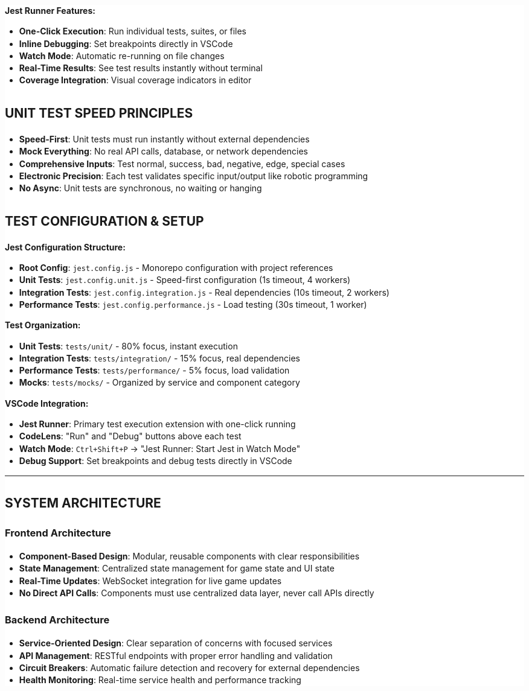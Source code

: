 **Jest Runner Features:**

- **One-Click Execution**: Run individual tests, suites, or files
- **Inline Debugging**: Set breakpoints directly in VSCode
- **Watch Mode**: Automatic re-running on file changes
- **Real-Time Results**: See test results instantly without terminal
- **Coverage Integration**: Visual coverage indicators in editor

## UNIT TEST SPEED PRINCIPLES

- **Speed-First**: Unit tests must run instantly without external dependencies
- **Mock Everything**: No real API calls, database, or network dependencies
- **Comprehensive Inputs**: Test normal, success, bad, negative, edge, special cases
- **Electronic Precision**: Each test validates specific input/output like robotic programming
- **No Async**: Unit tests are synchronous, no waiting or hanging

## TEST CONFIGURATION & SETUP

**Jest Configuration Structure:**

- **Root Config**: `jest.config.js` - Monorepo configuration with project references
- **Unit Tests**: `jest.config.unit.js` - Speed-first configuration (1s timeout, 4 workers)
- **Integration Tests**: `jest.config.integration.js` - Real dependencies (10s timeout, 2 workers)
- **Performance Tests**: `jest.config.performance.js` - Load testing (30s timeout, 1 worker)

**Test Organization:**

- **Unit Tests**: `tests/unit/` - 80% focus, instant execution
- **Integration Tests**: `tests/integration/` - 15% focus, real dependencies
- **Performance Tests**: `tests/performance/` - 5% focus, load validation
- **Mocks**: `tests/mocks/` - Organized by service and component category

**VSCode Integration:**

- **Jest Runner**: Primary test execution extension with one-click running
- **CodeLens**: "Run" and "Debug" buttons above each test
- **Watch Mode**: `Ctrl+Shift+P` → "Jest Runner: Start Jest in Watch Mode"
- **Debug Support**: Set breakpoints and debug tests directly in VSCode

---

## SYSTEM ARCHITECTURE

### Frontend Architecture

- **Component-Based Design**: Modular, reusable components with clear responsibilities
- **State Management**: Centralized state management for game state and UI state
- **Real-Time Updates**: WebSocket integration for live game updates
- **No Direct API Calls**: Components must use centralized data layer, never call APIs directly

### Backend Architecture

- **Service-Oriented Design**: Clear separation of concerns with focused services
- **API Management**: RESTful endpoints with proper error handling and validation
- **Circuit Breakers**: Automatic failure detection and recovery for external dependencies
- **Health Monitoring**: Real-time service health and performance tracking
